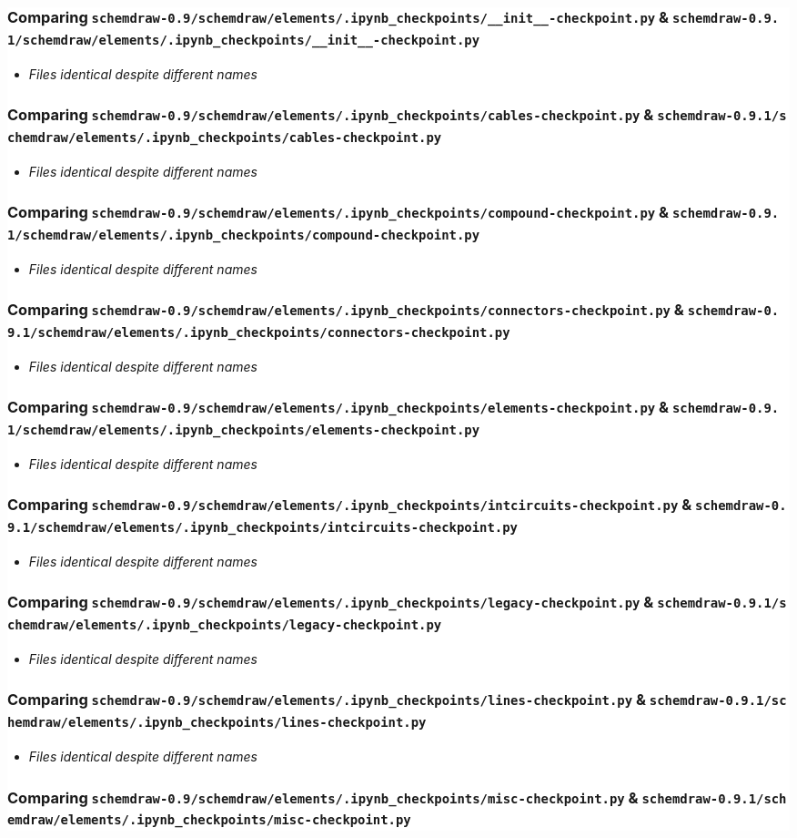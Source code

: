 ### Comparing `schemdraw-0.9/schemdraw/elements/.ipynb_checkpoints/__init__-checkpoint.py` & `schemdraw-0.9.1/schemdraw/elements/.ipynb_checkpoints/__init__-checkpoint.py`

 * *Files identical despite different names*

### Comparing `schemdraw-0.9/schemdraw/elements/.ipynb_checkpoints/cables-checkpoint.py` & `schemdraw-0.9.1/schemdraw/elements/.ipynb_checkpoints/cables-checkpoint.py`

 * *Files identical despite different names*

### Comparing `schemdraw-0.9/schemdraw/elements/.ipynb_checkpoints/compound-checkpoint.py` & `schemdraw-0.9.1/schemdraw/elements/.ipynb_checkpoints/compound-checkpoint.py`

 * *Files identical despite different names*

### Comparing `schemdraw-0.9/schemdraw/elements/.ipynb_checkpoints/connectors-checkpoint.py` & `schemdraw-0.9.1/schemdraw/elements/.ipynb_checkpoints/connectors-checkpoint.py`

 * *Files identical despite different names*

### Comparing `schemdraw-0.9/schemdraw/elements/.ipynb_checkpoints/elements-checkpoint.py` & `schemdraw-0.9.1/schemdraw/elements/.ipynb_checkpoints/elements-checkpoint.py`

 * *Files identical despite different names*

### Comparing `schemdraw-0.9/schemdraw/elements/.ipynb_checkpoints/intcircuits-checkpoint.py` & `schemdraw-0.9.1/schemdraw/elements/.ipynb_checkpoints/intcircuits-checkpoint.py`

 * *Files identical despite different names*

### Comparing `schemdraw-0.9/schemdraw/elements/.ipynb_checkpoints/legacy-checkpoint.py` & `schemdraw-0.9.1/schemdraw/elements/.ipynb_checkpoints/legacy-checkpoint.py`

 * *Files identical despite different names*

### Comparing `schemdraw-0.9/schemdraw/elements/.ipynb_checkpoints/lines-checkpoint.py` & `schemdraw-0.9.1/schemdraw/elements/.ipynb_checkpoints/lines-checkpoint.py`

 * *Files identical despite different names*

### Comparing `schemdraw-0.9/schemdraw/elements/.ipynb_checkpoints/misc-checkpoint.py` & `schemdraw-0.9.1/schemdraw/elements/.ipynb_checkpoints/misc-checkpoint.py`
